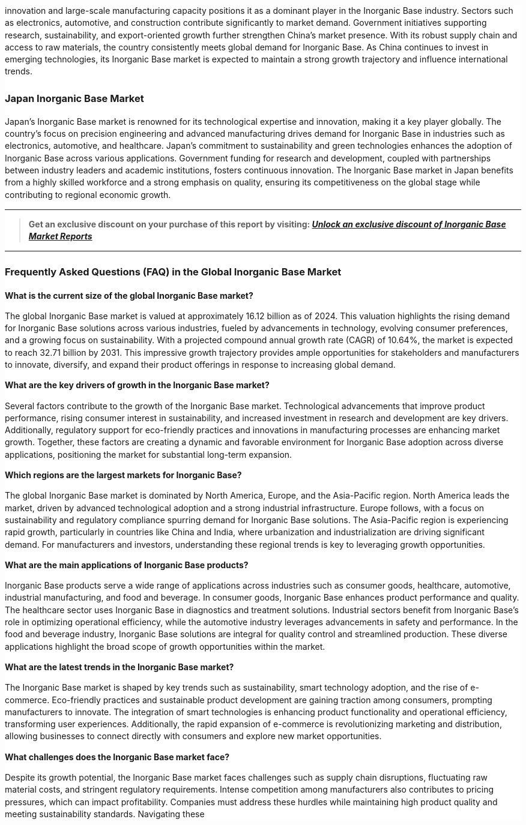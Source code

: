 innovation and large-scale manufacturing capacity positions it as a dominant player in the Inorganic Base industry. Sectors such as electronics, automotive, and construction contribute significantly to market demand. Government initiatives supporting research, sustainability, and export-oriented growth further strengthen China&rsquo;s market presence. With its robust supply chain and access to raw materials, the country consistently meets global demand for Inorganic Base. As China continues to invest in emerging technologies, its Inorganic Base market is expected to maintain a strong growth trajectory and influence international trends.</p><h3>Japan Inorganic Base Market</h3><p>Japan&rsquo;s Inorganic Base market is renowned for its technological expertise and innovation, making it a key player globally. The country&rsquo;s focus on precision engineering and advanced manufacturing drives demand for Inorganic Base in industries such as electronics, automotive, and healthcare. Japan&rsquo;s commitment to sustainability and green technologies enhances the adoption of Inorganic Base across various applications. Government funding for research and development, coupled with partnerships between industry leaders and academic institutions, fosters continuous innovation. The Inorganic Base market in Japan benefits from a highly skilled workforce and a strong emphasis on quality, ensuring its competitiveness on the global stage while contributing to regional economic growth.</p><hr /><blockquote><p><strong>Get an exclusive discount on your purchase of this report by visiting: <em><a href="://marketresearchpulse.com/ask-for-discount/144765?utm_source=Github&amp;utm_medium=027">Unlock an exclusive discount of Inorganic Base Market Reports</a></em>&nbsp;</strong></p></blockquote><hr /><h3>Frequently Asked Questions (FAQ) in the Global Inorganic Base Market</h3><p><strong>What is the current size of the global Inorganic Base market?</strong></p><p>The global Inorganic Base market is valued at approximately 16.12 billion as of 2024. This valuation highlights the rising demand for Inorganic Base solutions across various industries, fueled by advancements in technology, evolving consumer preferences, and a growing focus on sustainability. With a projected compound annual growth rate (CAGR) of 10.64%, the market is expected to reach 32.71 billion by 2031. This impressive growth trajectory provides ample opportunities for stakeholders and manufacturers to innovate, diversify, and expand their product offerings in response to increasing global demand.</p><p><strong>What are the key drivers of growth in the Inorganic Base market?</strong></p><p>Several factors contribute to the growth of the Inorganic Base market. Technological advancements that improve product performance, rising consumer interest in sustainability, and increased investment in research and development are key drivers. Additionally, regulatory support for eco-friendly practices and innovations in manufacturing processes are enhancing market growth. Together, these factors are creating a dynamic and favorable environment for Inorganic Base adoption across diverse applications, positioning the market for substantial long-term expansion.</p><p><strong>Which regions are the largest markets for Inorganic Base?</strong></p><p>The global Inorganic Base market is dominated by North America, Europe, and the Asia-Pacific region. North America leads the market, driven by advanced technological adoption and a strong industrial infrastructure. Europe follows, with a focus on sustainability and regulatory compliance spurring demand for Inorganic Base solutions. The Asia-Pacific region is experiencing rapid growth, particularly in countries like China and India, where urbanization and industrialization are driving significant demand. For manufacturers and investors, understanding these regional trends is key to leveraging growth opportunities.</p><p><strong>What are the main applications of Inorganic Base products?</strong></p><p>Inorganic Base products serve a wide range of applications across industries such as consumer goods, healthcare, automotive, industrial manufacturing, and food and beverage. In consumer goods, Inorganic Base enhances product performance and quality. The healthcare sector uses Inorganic Base in diagnostics and treatment solutions. Industrial sectors benefit from Inorganic Base&rsquo;s role in optimizing operational efficiency, while the automotive industry leverages advancements in safety and performance. In the food and beverage industry, Inorganic Base solutions are integral for quality control and streamlined production. These diverse applications highlight the broad scope of growth opportunities within the market.</p><p><strong>What are the latest trends in the Inorganic Base market?</strong></p><p>The Inorganic Base market is shaped by key trends such as sustainability, smart technology adoption, and the rise of e-commerce. Eco-friendly practices and sustainable product development are gaining traction among consumers, prompting manufacturers to innovate. The integration of smart technologies is enhancing product functionality and operational efficiency, transforming user experiences. Additionally, the rapid expansion of e-commerce is revolutionizing marketing and distribution, allowing businesses to connect directly with consumers and explore new market opportunities.</p><p><strong>What challenges does the Inorganic Base market face?</strong></p><p>Despite its growth potential, the Inorganic Base market faces challenges such as supply chain disruptions, fluctuating raw material costs, and stringent regulatory requirements. Intense competition among manufacturers also contributes to pricing pressures, which can impact profitability. Companies must address these hurdles while maintaining high product quality and meeting sustainability standards. Navigating these